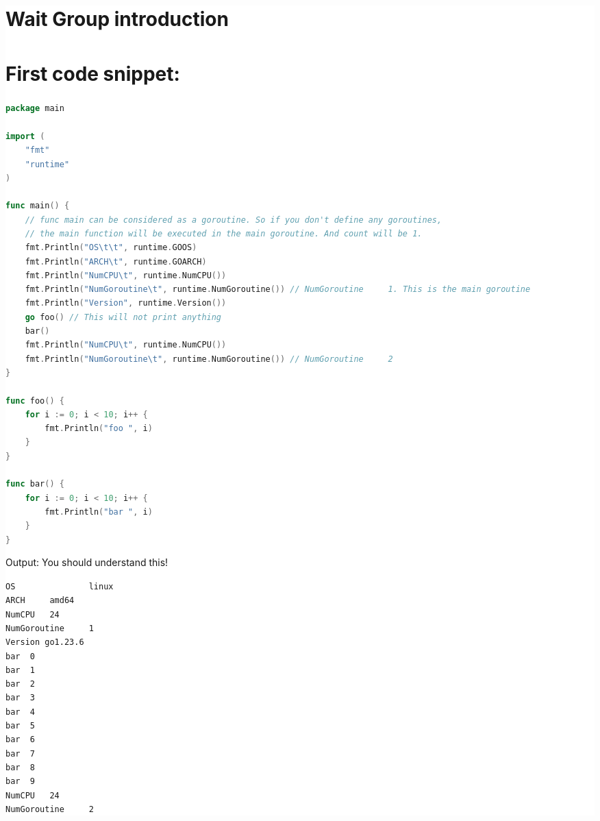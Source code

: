 # Wait Group introduction

# First code snippet:
```go
package main

import (
    "fmt"
    "runtime"
)

func main() {
    // func main can be considered as a goroutine. So if you don't define any goroutines, 
    // the main function will be executed in the main goroutine. And count will be 1.
    fmt.Println("OS\t\t", runtime.GOOS)
    fmt.Println("ARCH\t", runtime.GOARCH)
    fmt.Println("NumCPU\t", runtime.NumCPU())
    fmt.Println("NumGoroutine\t", runtime.NumGoroutine()) // NumGoroutine     1. This is the main goroutine
    fmt.Println("Version", runtime.Version())
    go foo() // This will not print anything
    bar()
    fmt.Println("NumCPU\t", runtime.NumCPU())
    fmt.Println("NumGoroutine\t", runtime.NumGoroutine()) // NumGoroutine     2
}

func foo() {
    for i := 0; i < 10; i++ {
        fmt.Println("foo ", i)
    }
}

func bar() {
    for i := 0; i < 10; i++ {
        fmt.Println("bar ", i)
    }
}
```

Output: You should understand this!
```
OS               linux
ARCH     amd64
NumCPU   24
NumGoroutine     1
Version go1.23.6
bar  0
bar  1
bar  2
bar  3
bar  4
bar  5
bar  6
bar  7
bar  8
bar  9
NumCPU   24
NumGoroutine     2
```
